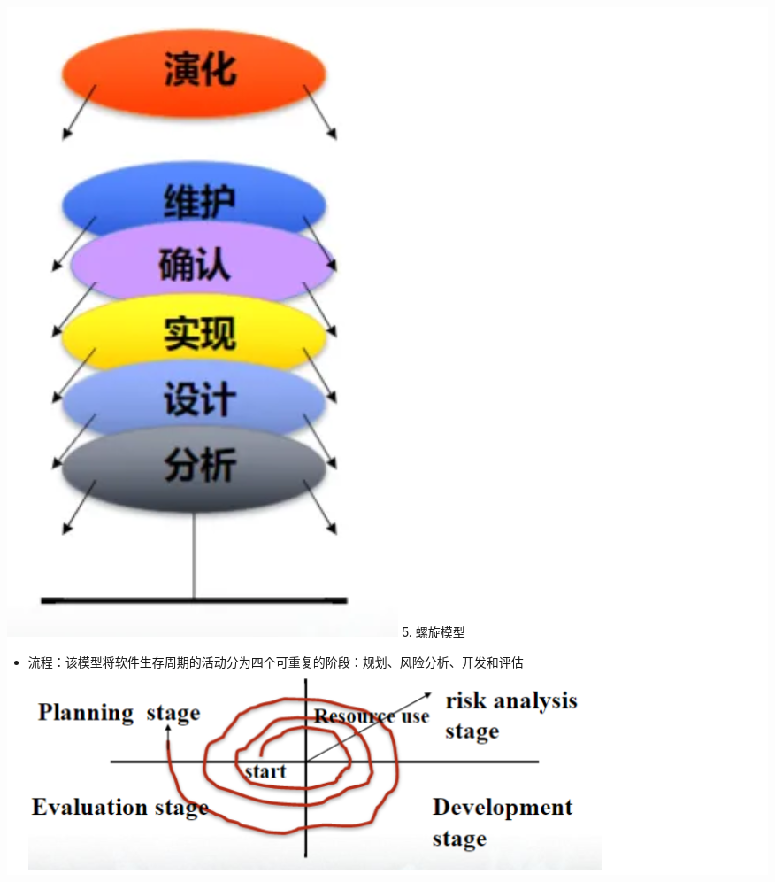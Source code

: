    ![alt text](./总复习图片/喷泉模型.png)
5. 螺旋模型
   + 流程：该模型将软件生存周期的活动分为四个可重复的阶段：规划、风险分析、开发和评估
   ![alt text](./总复习图片/螺旋模型.png)
